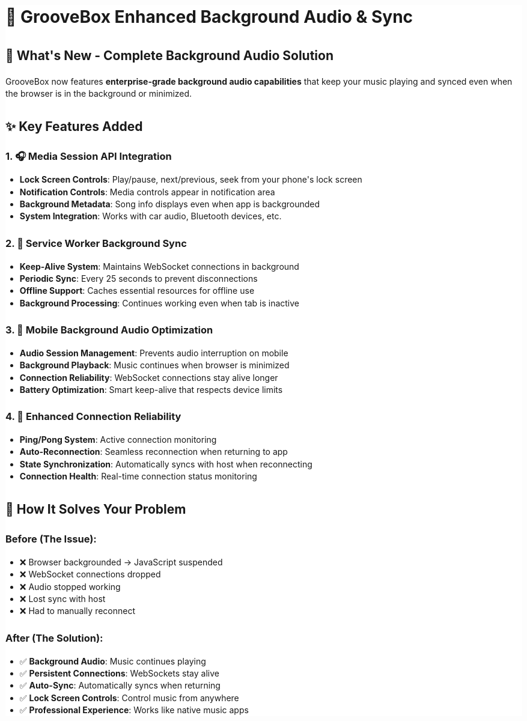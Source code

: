 # 🎵 GrooveBox Enhanced Background Audio & Sync

## 🚀 **What's New - Complete Background Audio Solution**

GrooveBox now features **enterprise-grade background audio capabilities** that keep your music playing and synced even when the browser is in the background or minimized.

## ✨ **Key Features Added**

### **1. 🎧 Media Session API Integration**
- **Lock Screen Controls**: Play/pause, next/previous, seek from your phone's lock screen
- **Notification Controls**: Media controls appear in notification area
- **Background Metadata**: Song info displays even when app is backgrounded
- **System Integration**: Works with car audio, Bluetooth devices, etc.

### **2. 🔄 Service Worker Background Sync**
- **Keep-Alive System**: Maintains WebSocket connections in background
- **Periodic Sync**: Every 25 seconds to prevent disconnections
- **Offline Support**: Caches essential resources for offline use
- **Background Processing**: Continues working even when tab is inactive

### **3. 📱 Mobile Background Audio Optimization**
- **Audio Session Management**: Prevents audio interruption on mobile
- **Background Playback**: Music continues when browser is minimized
- **Connection Reliability**: WebSocket connections stay alive longer
- **Battery Optimization**: Smart keep-alive that respects device limits

### **4. 🔗 Enhanced Connection Reliability**
- **Ping/Pong System**: Active connection monitoring
- **Auto-Reconnection**: Seamless reconnection when returning to app
- **State Synchronization**: Automatically syncs with host when reconnecting
- **Connection Health**: Real-time connection status monitoring

## 🎯 **How It Solves Your Problem**

### **Before (The Issue):**
- ❌ Browser backgrounded → JavaScript suspended
- ❌ WebSocket connections dropped
- ❌ Audio stopped working
- ❌ Lost sync with host
- ❌ Had to manually reconnect

### **After (The Solution):**
- ✅ **Background Audio**: Music continues playing
- ✅ **Persistent Connections**: WebSockets stay alive
- ✅ **Auto-Sync**: Automatically syncs when returning
- ✅ **Lock Screen Controls**: Control music from anywhere
- ✅ **Professional Experience**: Works like native music apps
